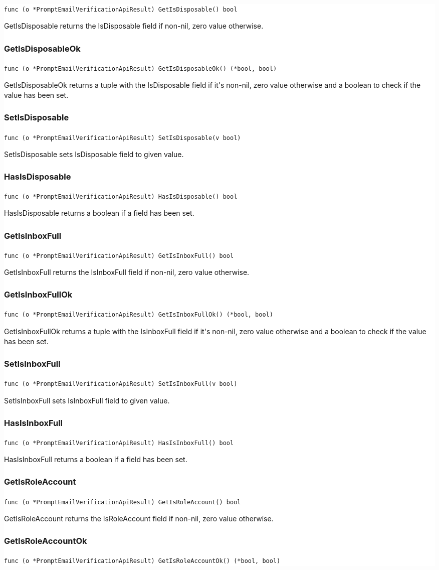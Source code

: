 `func (o *PromptEmailVerificationApiResult) GetIsDisposable() bool`

GetIsDisposable returns the IsDisposable field if non-nil, zero value otherwise.

### GetIsDisposableOk

`func (o *PromptEmailVerificationApiResult) GetIsDisposableOk() (*bool, bool)`

GetIsDisposableOk returns a tuple with the IsDisposable field if it's non-nil, zero value otherwise
and a boolean to check if the value has been set.

### SetIsDisposable

`func (o *PromptEmailVerificationApiResult) SetIsDisposable(v bool)`

SetIsDisposable sets IsDisposable field to given value.

### HasIsDisposable

`func (o *PromptEmailVerificationApiResult) HasIsDisposable() bool`

HasIsDisposable returns a boolean if a field has been set.

### GetIsInboxFull

`func (o *PromptEmailVerificationApiResult) GetIsInboxFull() bool`

GetIsInboxFull returns the IsInboxFull field if non-nil, zero value otherwise.

### GetIsInboxFullOk

`func (o *PromptEmailVerificationApiResult) GetIsInboxFullOk() (*bool, bool)`

GetIsInboxFullOk returns a tuple with the IsInboxFull field if it's non-nil, zero value otherwise
and a boolean to check if the value has been set.

### SetIsInboxFull

`func (o *PromptEmailVerificationApiResult) SetIsInboxFull(v bool)`

SetIsInboxFull sets IsInboxFull field to given value.

### HasIsInboxFull

`func (o *PromptEmailVerificationApiResult) HasIsInboxFull() bool`

HasIsInboxFull returns a boolean if a field has been set.

### GetIsRoleAccount

`func (o *PromptEmailVerificationApiResult) GetIsRoleAccount() bool`

GetIsRoleAccount returns the IsRoleAccount field if non-nil, zero value otherwise.

### GetIsRoleAccountOk

`func (o *PromptEmailVerificationApiResult) GetIsRoleAccountOk() (*bool, bool)`
